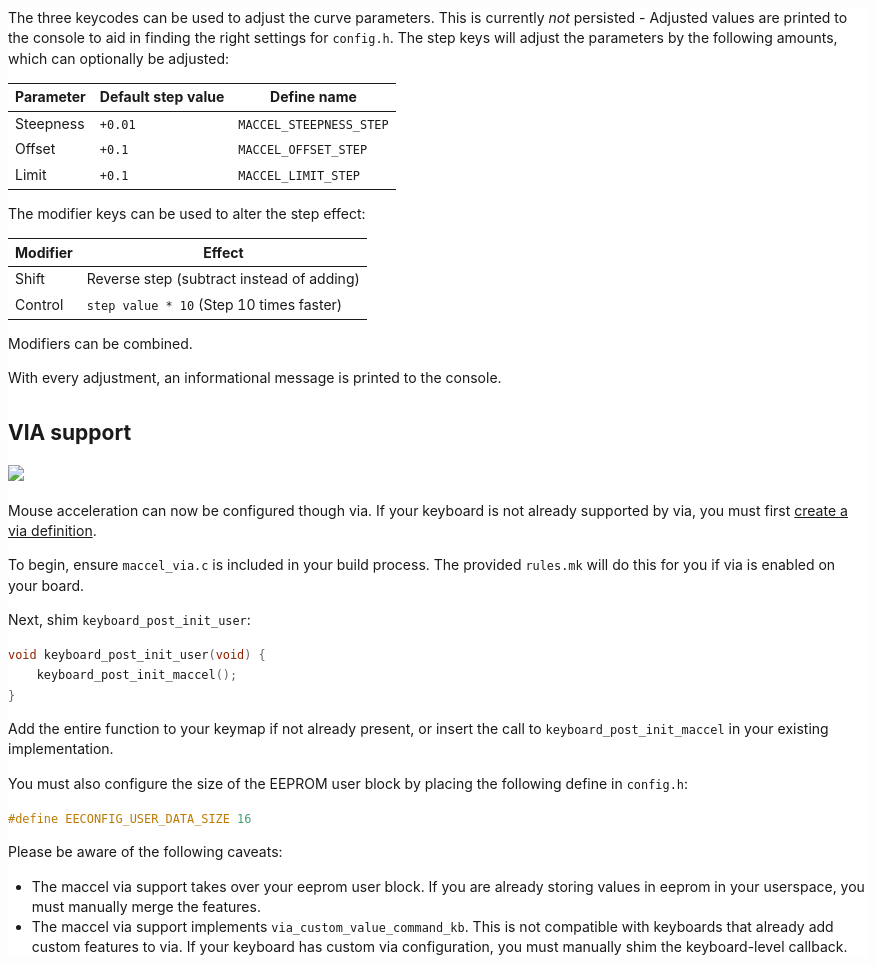 The three keycodes can be used to adjust the curve parameters. This is currently *not* persisted - Adjusted values are printed to the console to aid in finding the right settings for `config.h`.
The step keys will adjust the parameters by the following amounts, which can optionally be adjusted:

| Parameter | Default step value | Define name             |
| ---       | ---                | ---                     |
| Steepness | `+0.01`            | `MACCEL_STEEPNESS_STEP` |
| Offset    | `+0.1`             | `MACCEL_OFFSET_STEP`    |
| Limit     | `+0.1`             | `MACCEL_LIMIT_STEP`     |

The modifier keys can be used to alter the step effect:

| Modifier    | Effect                                    |
| ---         | ---                                       |
| Shift       | Reverse step (subtract instead of adding) |
| Control     | `step value * 10` (Step 10 times faster)  |

Modifiers can be combined.

With every adjustment, an informational message is printed to the console.

## VIA support

![](assets/via.png)

Mouse acceleration can now be configured though via. If your keyboard is not already supported by via, you must first [create a via definition](https://www.caniusevia.com/docs/specification).

To begin, ensure `maccel_via.c` is included in your build process. The provided `rules.mk` will do this for you if via is enabled on your board.

Next, shim `keyboard_post_init_user`:
```c
void keyboard_post_init_user(void) {
    keyboard_post_init_maccel();
}
```

Add the entire function to your keymap if not already present, or insert the call to `keyboard_post_init_maccel` in your existing implementation.

You must also configure the size of the EEPROM user block by placing the following define in `config.h`:
```c
#define EECONFIG_USER_DATA_SIZE 16
```

Please be aware of the following caveats:
- The maccel via support takes over your eeprom user block. If you are already storing values in eeprom in your userspace, you must manually merge the features.
- The maccel via support implements `via_custom_value_command_kb`. This is not compatible with keyboards that already add custom features to via. If your keyboard has custom via configuration, you must manually shim the keyboard-level callback.

